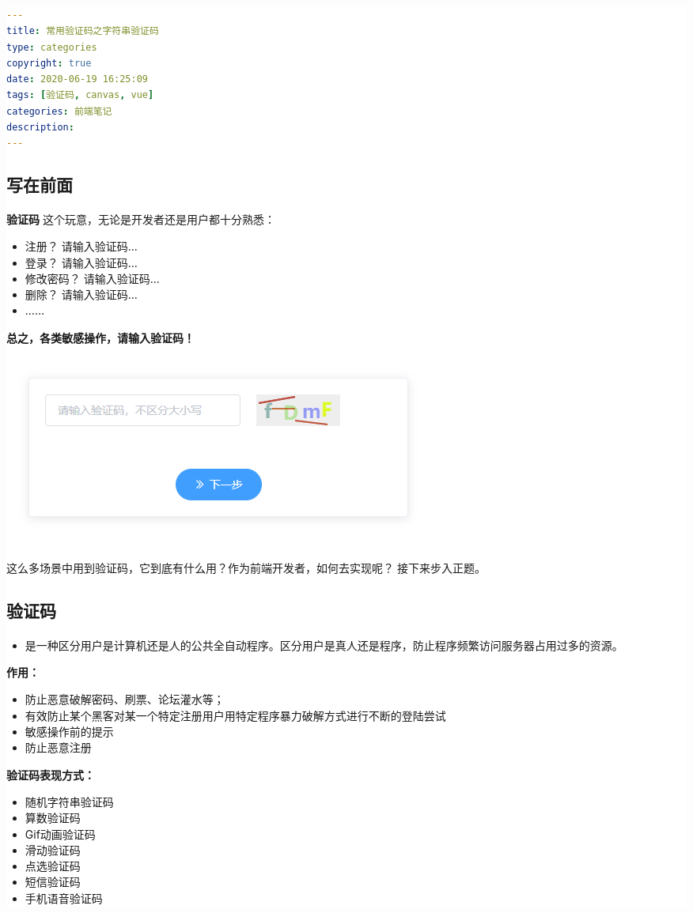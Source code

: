 ```yaml
---
title: 常用验证码之字符串验证码
type: categories
copyright: true
date: 2020-06-19 16:25:09
tags: [验证码, canvas, vue]
categories: 前端笔记
description:
---
```

 ## 写在前面
**验证码** 这个玩意，无论是开发者还是用户都十分熟悉：
- 注册？ 请输入验证码...
- 登录？ 请输入验证码...
- 修改密码？ 请输入验证码...
- 删除？ 请输入验证码...
- ……

**总之，各类敏感操作，请输入验证码！**

![](/images/posts/check_text.png)

这么多场景中用到验证码，它到底有什么用？作为前端开发者，如何去实现呢？
接下来步入正题。



## 验证码
- 是一种区分用户是计算机还是人的公共全自动程序。区分用户是真人还是程序，防止程序频繁访问服务器占用过多的资源。

**作用：**
- 防止恶意破解密码、刷票、论坛灌水等；
- 有效防止某个黑客对某一个特定注册用户用特定程序暴力破解方式进行不断的登陆尝试
- 敏感操作前的提示
- 防止恶意注册

**验证码表现方式：**
- 随机字符串验证码
- 算数验证码
- Gif动画验证码
- 滑动验证码
- 点选验证码
- 短信验证码
- 手机语音验证码
